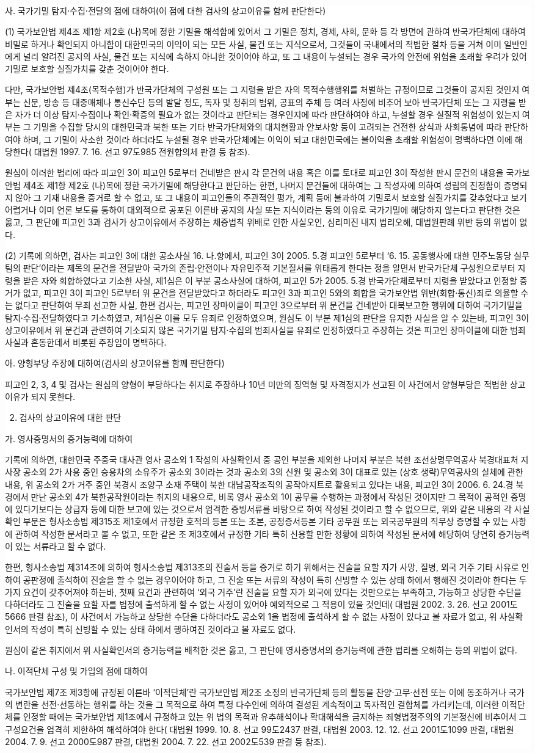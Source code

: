 사. 국가기밀 탐지·수집·전달의 점에 대하여(이 점에 대한 검사의 상고이유를 함께 판단한다)

(1) 국가보안법 제4조 제1항 제2호 (나)목에 정한 기밀을 해석함에 있어서 그 기밀은 정치, 경제, 사회, 문화 등 각 방면에 관하여 반국가단체에 대하여 비밀로 하거나 확인되지 아니함이 대한민국의 이익이 되는 모든 사실, 물건 또는 지식으로서, 그것들이 국내에서의 적법한 절차 등을 거쳐 이미 일반인에게 널리 알려진 공지의 사실, 물건 또는 지식에 속하지 아니한 것이어야 하고, 또 그 내용이 누설되는 경우 국가의 안전에 위험을 초래할 우려가 있어 기밀로 보호할 실질가치를 갖춘 것이어야 한다.

다만, 국가보안법 제4조(목적수행)가 반국가단체의 구성원 또는 그 지령을 받은 자의 목적수행행위를 처벌하는 규정이므로 그것들이 공지된 것인지 여부는 신문, 방송 등 대중매체나 통신수단 등의 발달 정도, 독자 및 청취의 범위, 공표의 주체 등 여러 사정에 비추어 보아 반국가단체 또는 그 지령을 받은 자가 더 이상 탐지·수집이나 확인·확증의 필요가 없는 것이라고 판단되는 경우인지에 따라 판단하여야 하고, 누설할 경우 실질적 위험성이 있는지 여부는 그 기밀을 수집할 당시의 대한민국과 북한 또는 기타 반국가단체와의 대치현황과 안보사항 등이 고려되는 건전한 상식과 사회통념에 따라 판단하여야 하며, 그 기밀이 사소한 것이라 하더라도 누설될 경우 반국가단체에는 이익이 되고 대한민국에는 불이익을 초래할 위험성이 명백하다면 이에 해당한다( 대법원 1997. 7. 16. 선고 97도985 전원합의체 판결 등 참조).

원심이 이러한 법리에 따라 피고인 3이 피고인 5로부터 건네받은 판시 각 문건의 내용 혹은 이를 토대로 피고인 3이 작성한 판시 문건의 내용을 국가보안법 제4조 제1항 제2호 (나)목에 정한 국가기밀에 해당한다고 판단하는 한편, 나머지 문건들에 대하여는 그 작성자에 의하여 성립의 진정함이 증명되지 않아 그 기재 내용을 증거로 할 수 없고, 또 그 내용이 피고인들의 주관적인 평가, 계획 등에 불과하여 기밀로서 보호할 실질가치를 갖추었다고 보기 어렵거나 이미 언론 보도를 통하여 대외적으로 공포된 이른바 공지의 사실 또는 지식이라는 등의 이유로 국가기밀에 해당하지 않는다고 판단한 것은 옳고, 그 판단에 피고인 3과 검사가 상고이유에서 주장하는 채증법칙 위배로 인한 사실오인, 심리미진 내지 법리오해, 대법원판례 위반 등의 위법이 없다.

(2) 기록에 의하면, 검사는 피고인 3에 대한 공소사실 16. 나.항에서, 피고인 3이 2005. 5.경 피고인 5로부터 ‘6. 15. 공동행사에 대한 민주노동당 실무팀의 판단’이라는 제목의 문건을 전달받아 국가의 존립·안전이나 자유민주적 기본질서를 위태롭게 한다는 정을 알면서 반국가단체 구성원으로부터 지령을 받은 자와 회합하였다고 기소한 사실, 제1심은 이 부분 공소사실에 대하여, 피고인 5가 2005. 5.경 반국가단체로부터 지령을 받았다고 인정할 증거가 없고, 피고인 3이 피고인 5로부터 위 문건을 전달받았다고 하더라도 피고인 3과 피고인 5와의 회합을 국가보안법 위반(회합·통신)죄로 의율할 수는 없다고 판단하여 무죄 선고한 사실, 한편 검사는, 피고인 장마이클이 피고인 3으로부터 위 문건을 건네받아 대북보고한 행위에 대하여 국가기밀을 탐지·수집·전달하였다고 기소하였고, 제1심은 이를 모두 유죄로 인정하였으며, 원심도 이 부분 제1심의 판단을 유지한 사실을 알 수 있는바, 피고인 3이 상고이유에서 위 문건과 관련하여 기소되지 않은 국가기밀 탐지·수집의 범죄사실을 유죄로 인정하였다고 주장하는 것은 피고인 장마이클에 대한 범죄사실과 혼동한데서 비롯된 주장임이 명백하다.

아. 양형부당 주장에 대하여(검사의 상고이유를 함께 판단한다)

피고인 2, 3, 4 및 검사는 원심의 양형이 부당하다는 취지로 주장하나 10년 미만의 징역형 및 자격정지가 선고된 이 사건에서 양형부당은 적법한 상고이유가 되지 못한다.

2. 검사의 상고이유에 대한 판단

가. 영사증명서의 증거능력에 대하여

기록에 의하면, 대한민국 주중국 대사관 영사 공소외 1 작성의 사실확인서 중 공인 부분을 제외한 나머지 부분은 북한 조선상명무역공사 북경대표처 지사장 공소외 2가 사용 중인 승용차의 소유주가 공소외 3이라는 것과 공소외 3의 신원 및 공소외 3이 대표로 있는 (상호 생략)무역공사의 실체에 관한 내용, 위 공소외 2가 거주 중인 북경시 조양구 소재 주택이 북한 대남공작조직의 공작아지트로 활용되고 있다는 내용, 피고인 3이 2006. 6. 24.경 북경에서 만난 공소외 4가 북한공작원이라는 취지의 내용으로, 비록 영사 공소외 1이 공무를 수행하는 과정에서 작성된 것이지만 그 목적이 공적인 증명에 있다기보다는 상급자 등에 대한 보고에 있는 것으로서 엄격한 증빙서류를 바탕으로 하여 작성된 것이라고 할 수 없으므로, 위와 같은 내용의 각 사실 확인 부분은 형사소송법 제315조 제1호에서 규정한 호적의 등본 또는 초본, 공정증서등본 기타 공무원 또는 외국공무원의 직무상 증명할 수 있는 사항에 관하여 작성한 문서라고 볼 수 없고, 또한 같은 조 제3호에서 규정한 기타 특히 신용할 만한 정황에 의하여 작성된 문서에 해당하여 당연히 증거능력이 있는 서류라고 할 수 없다.

한편, 형사소송법 제314조에 의하여 형사소송법 제313조의 진술서 등을 증거로 하기 위해서는 진술을 요할 자가 사망, 질병, 외국 거주 기타 사유로 인하여 공판정에 출석하여 진술을 할 수 없는 경우이어야 하고, 그 진술 또는 서류의 작성이 특히 신빙할 수 있는 상태 하에서 행해진 것이라야 한다는 두 가지 요건이 갖추어져야 하는바, 첫째 요건과 관련하여 ‘외국 거주’란 진술을 요할 자가 외국에 있다는 것만으로는 부족하고, 가능하고 상당한 수단을 다하더라도 그 진술을 요할 자를 법정에 출석하게 할 수 없는 사정이 있어야 예외적으로 그 적용이 있을 것인데( 대법원 2002. 3. 26. 선고 2001도5666 판결 참조), 이 사건에서 가능하고 상당한 수단을 다하더라도 공소외 1을 법정에 출석하게 할 수 없는 사정이 있다고 볼 자료가 없고, 위 사실확인서의 작성이 특히 신빙할 수 있는 상태 하에서 행하여진 것이라고 볼 자료도 없다.

원심이 같은 취지에서 위 사실확인서의 증거능력을 배척한 것은 옳고, 그 판단에 영사증명서의 증거능력에 관한 법리를 오해하는 등의 위법이 없다.

나. 이적단체 구성 및 가입의 점에 대하여

국가보안법 제7조 제3항에 규정된 이른바 ‘이적단체’란 국가보안법 제2조 소정의 반국가단체 등의 활동을 찬양·고무·선전 또는 이에 동조하거나 국가의 변란을 선전·선동하는 행위를 하는 것을 그 목적으로 하여 특정 다수인에 의하여 결성된 계속적이고 독자적인 결합체를 가리키는데, 이러한 이적단체를 인정할 때에는 국가보안법 제1조에서 규정하고 있는 위 법의 목적과 유추해석이나 확대해석을 금지하는 죄형법정주의의 기본정신에 비추어서 그 구성요건을 엄격히 제한하여 해석하여야 한다( 대법원 1999. 10. 8. 선고 99도2437 판결, 대법원 2003. 12. 12. 선고 2001도1099 판결, 대법원 2004. 7. 9. 선고 2000도987 판결, 대법원 2004. 7. 22. 선고 2002도539 판결 등 참조).
